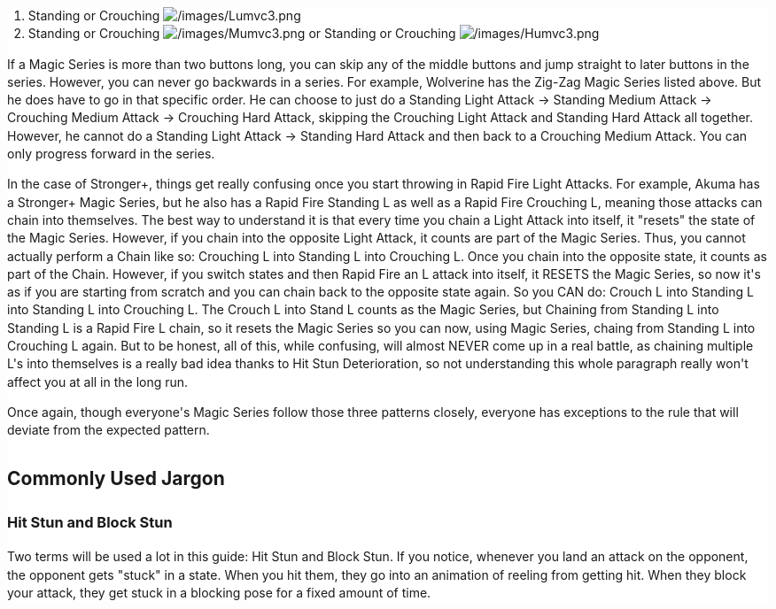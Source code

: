 1.  Standing or Crouching ![](/images/Lumvc3.png "/images/Lumvc3.png")
2.  Standing or Crouching ![](/images/Mumvc3.png "/images/Mumvc3.png")
    or Standing or Crouching
    ![](/images/Humvc3.png "/images/Humvc3.png")

  
If a Magic Series is more than two buttons long, you can skip any of the
middle buttons and jump straight to later buttons in the series.
However, you can never go backwards in a series. For example, Wolverine
has the Zig-Zag Magic Series listed above. But he does have to go in
that specific order. He can choose to just do a Standing Light Attack
-\> Standing Medium Attack -\> Crouching Medium Attack -\> Crouching
Hard Attack, skipping the Crouching Light Attack and Standing Hard
Attack all together. However, he cannot do a Standing Light Attack -\>
Standing Hard Attack and then back to a Crouching Medium Attack. You can
only progress forward in the series.  
  
In the case of Stronger+, things get really confusing once you start
throwing in Rapid Fire Light Attacks. For example, Akuma has a Stronger+
Magic Series, but he also has a Rapid Fire Standing L as well as a Rapid
Fire Crouching L, meaning those attacks can chain into themselves. The
best way to understand it is that every time you chain a Light Attack
into itself, it "resets" the state of the Magic Series. However, if you
chain into the opposite Light Attack, it counts are part of the Magic
Series. Thus, you cannot actually perform a Chain like so: Crouching L
into Standing L into Crouching L. Once you chain into the opposite
state, it counts as part of the Chain. However, if you switch states and
then Rapid Fire an L attack into itself, it RESETS the Magic Series, so
now it's as if you are starting from scratch and you can chain back to
the opposite state again. So you CAN do: Crouch L into Standing L into
Standing L into Crouching L. The Crouch L into Stand L counts as the
Magic Series, but Chaining from Standing L into Standing L is a Rapid
Fire L chain, so it resets the Magic Series so you can now, using Magic
Series, chaing from Standing L into Crouching L again. But to be honest,
all of this, while confusing, will almost NEVER come up in a real
battle, as chaining multiple L's into themselves is a really bad idea
thanks to Hit Stun Deterioration, so not understanding this whole
paragraph really won't affect you at all in the long run.  
  
Once again, though everyone's Magic Series follow those three patterns
closely, everyone has exceptions to the rule that will deviate from the
expected pattern.  
  

## Commonly Used Jargon

### Hit Stun and Block Stun

Two terms will be used a lot in this guide: Hit Stun and Block Stun. If
you notice, whenever you land an attack on the opponent, the opponent
gets "stuck" in a state. When you hit them, they go into an animation of
reeling from getting hit. When they block your attack, they get stuck in
a blocking pose for a fixed amount of time.  
  